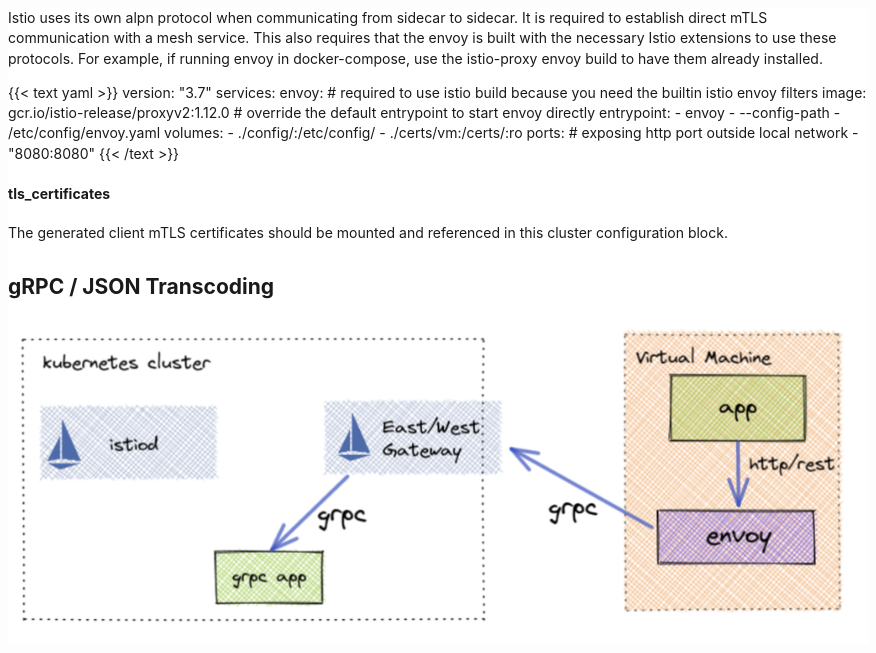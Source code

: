 Istio uses its own alpn protocol when communicating from sidecar to sidecar. It is required to establish direct mTLS communication with a mesh service.  This also requires that the envoy is built with the necessary Istio extensions to use these protocols.  For example, if running envoy in docker-compose, use the istio-proxy envoy build to have them already installed.

{{< text yaml >}}
version: "3.7"
services:
  envoy:
    # required to use istio build because you need the builtin istio envoy filters
    image: gcr.io/istio-release/proxyv2:1.12.0
    # override the default entrypoint to start envoy directly
    entrypoint:
      - envoy
      - --config-path
      - /etc/config/envoy.yaml
    volumes:
      - ./config/:/etc/config/
      - ./certs/vm:/certs/:ro
    ports:
      # exposing http port outside local network
      - "8080:8080"
{{< /text >}}

#### tls_certificates

The generated client mTLS certificates should be mounted and referenced in this cluster configuration block.

## gRPC / JSON Transcoding

![gRPC / JSON Transcoding](./vm-grpc.png)
